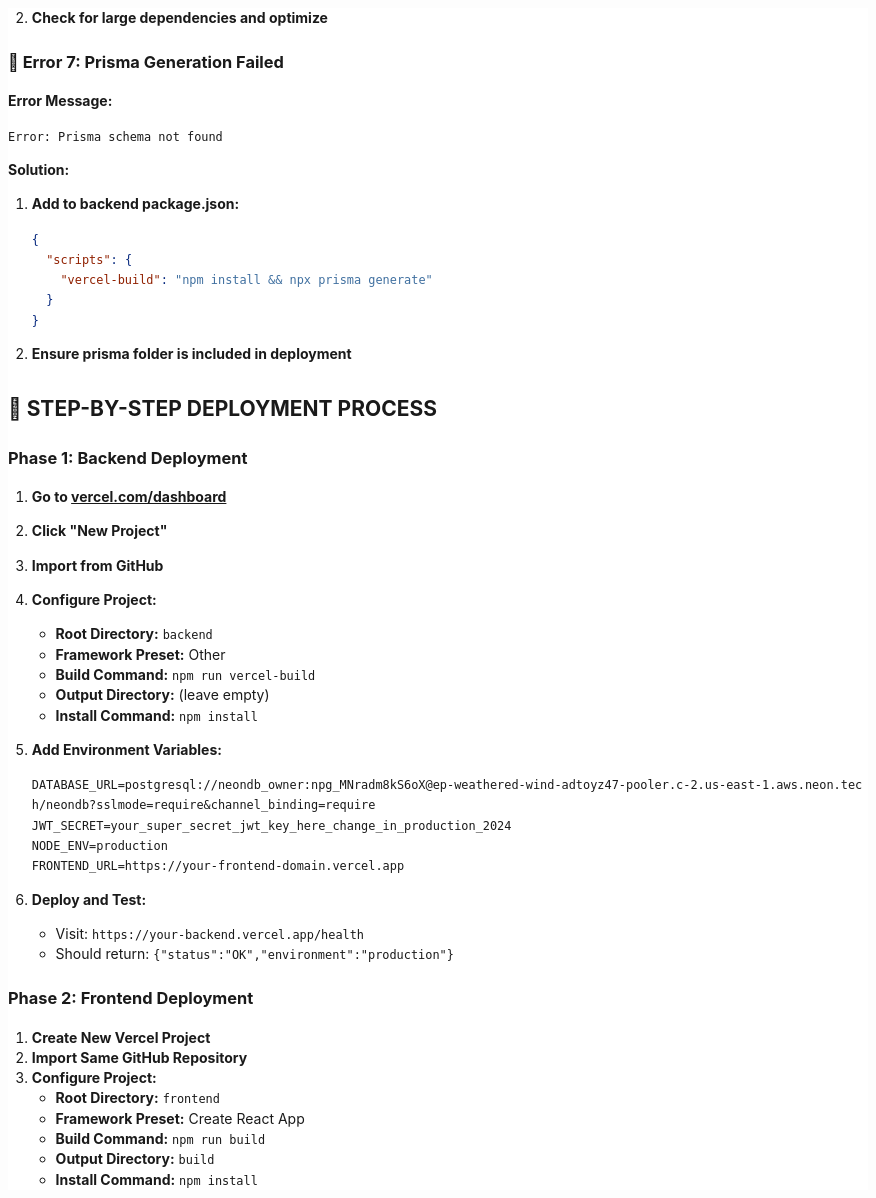 2. **Check for large dependencies and optimize**

### 🔧 **Error 7: Prisma Generation Failed**

**Error Message:**
```
Error: Prisma schema not found
```

**Solution:**
1. **Add to backend package.json:**
   ```json
   {
     "scripts": {
       "vercel-build": "npm install && npx prisma generate"
     }
   }
   ```

2. **Ensure prisma folder is included in deployment**

## 🎯 **STEP-BY-STEP DEPLOYMENT PROCESS**

### **Phase 1: Backend Deployment**

1. **Go to [vercel.com/dashboard](https://vercel.com/dashboard)**
2. **Click "New Project"**
3. **Import from GitHub**
4. **Configure Project:**
   - **Root Directory:** `backend`
   - **Framework Preset:** Other
   - **Build Command:** `npm run vercel-build`
   - **Output Directory:** (leave empty)
   - **Install Command:** `npm install`

5. **Add Environment Variables:**
   ```
   DATABASE_URL=postgresql://neondb_owner:npg_MNradm8kS6oX@ep-weathered-wind-adtoyz47-pooler.c-2.us-east-1.aws.neon.tech/neondb?sslmode=require&channel_binding=require
   JWT_SECRET=your_super_secret_jwt_key_here_change_in_production_2024
   NODE_ENV=production
   FRONTEND_URL=https://your-frontend-domain.vercel.app
   ```

6. **Deploy and Test:**
   - Visit: `https://your-backend.vercel.app/health`
   - Should return: `{"status":"OK","environment":"production"}`

### **Phase 2: Frontend Deployment**

1. **Create New Vercel Project**
2. **Import Same GitHub Repository**
3. **Configure Project:**
   - **Root Directory:** `frontend`
   - **Framework Preset:** Create React App
   - **Build Command:** `npm run build`
   - **Output Directory:** `build`
   - **Install Command:** `npm install`
